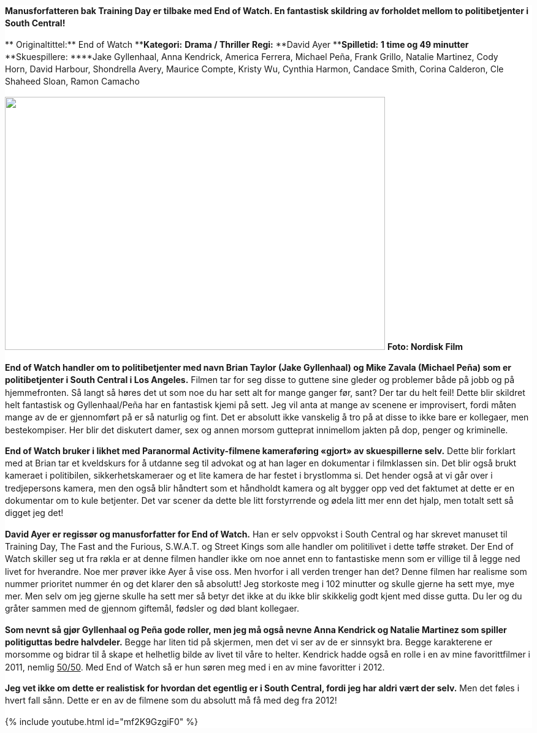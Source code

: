 **Manusforfatteren bak Training Day er tilbake med End of Watch. En fantastisk skildring av forholdet mellom to politibetjenter i South Central!**

**
Originaltittel:** End of Watch
****Kategori:** **Drama / Thriller**
**Regi:** **David Ayer
****Spilletid:** **1 time og 49 minutter**
**Skuespillere: ****Jake Gyllenhaal, Anna Kendrick, America Ferrera, Michael Peña, Frank Grillo, Natalie Martinez, Cody Horn, David Harbour, Shondrella Avery, Maurice Compte, Kristy Wu, Cynthia Harmon, Candace Smith, Corina Calderon, Cle Shaheed Sloan, Ramon Camacho

<a href="//filmbloggen.net/2012/12/01/fantastisk-politidrama/end-of-watch/" rel="attachment wp-att-8301"><img class="alignnone size-large wp-image-8301" src="//filmbloggen.net/wp-content/uploads//2012/12/ichfaay3-620x413.jpg" alt="" width="620" height="413" /></a>
**Foto: Nordisk Film**

**End of Watch handler om to politibetjenter med navn Brian Taylor (Jake Gyllenhaal) og Mike Zavala (Michael Peña) som er politibetjenter i South Central i Los Angeles.** Filmen tar for seg disse to guttene sine gleder og problemer både på jobb og på hjemmefronten. Så langt så høres det ut som noe du har sett alt for mange ganger før, sant? Der tar du helt feil! Dette blir skildret helt fantastisk og Gyllenhaal/Peña har en fantastisk kjemi på sett. Jeg vil anta at mange av scenene er improvisert, fordi måten mange av de er gjennomført på er så naturlig og fint. Det er absolutt ikke vanskelig å tro på at disse to ikke bare er kollegaer, men bestekompiser. Her blir det diskutert damer, sex og annen morsom gutteprat innimellom jakten på dop, penger og kriminelle.

**End of Watch bruker i likhet med Paranormal Activity-filmene kameraføring «gjort» av skuespillerne selv.** Dette blir forklart med at Brian tar et kveldskurs for å utdanne seg til advokat og at han lager en dokumentar i filmklassen sin. Det blir også brukt kameraet i politibilen, sikkerhetskameraer og et lite kamera de har festet i brystlomma si. Det hender også at vi går over i tredjepersons kamera, men den også blir håndtert som et håndholdt kamera og alt bygger opp ved det faktumet at dette er en dokumentar om to kule betjenter. Det var scener da dette ble litt forstyrrende og ødela litt mer enn det hjalp, men totalt sett så digget jeg det!

**David Ayer er regissør og manusforfatter for End of Watch.** Han er selv oppvokst i South Central og har skrevet manuset til Training Day, The Fast and the Furious, S.W.A.T. og Street Kings som alle handler om politilivet i dette tøffe strøket. Der End of Watch skiller seg ut fra røkla er at denne filmen handler ikke om noe annet enn to fantastiske menn som er villige til å legge ned livet for hverandre. Noe mer prøver ikke Ayer å vise oss. Men hvorfor i all verden trenger han det? Denne filmen har realisme som nummer prioritet nummer én og det klarer den så absolutt! Jeg storkoste meg i 102 minutter og skulle gjerne ha sett mye, mye mer. Men selv om jeg gjerne skulle ha sett mer så betyr det ikke at du ikke blir skikkelig godt kjent med disse gutta. Du ler og du gråter sammen med de gjennom giftemål, fødsler og død blant kollegaer.

**Som nevnt så gjør Gyllenhaal og Peña gode roller, men jeg må også nevne Anna Kendrick og Natalie Martinez som spiller politiguttas bedre halvdeler.** Begge har liten tid på skjermen, men det vi ser av de er sinnsykt bra. Begge karakterene er morsomme og bidrar til å skape et helhetlig bilde av livet til våre to helter. Kendrick hadde også en rolle i en av mine favorittfilmer i 2011, nemlig [50/50](//filmbloggen.net/2012/01/24/galgenhumor-og-kreft/). Med End of Watch så er hun søren meg med i en av mine favoritter i 2012.

**Jeg vet ikke om dette er realistisk for hvordan det egentlig er i South Central, fordi jeg har aldri vært der selv.** Men det føles i hvert fall sånn. Dette er en av de filmene som du absolutt må få med deg fra 2012!

{% include youtube.html id="mf2K9GzgiF0" %}
